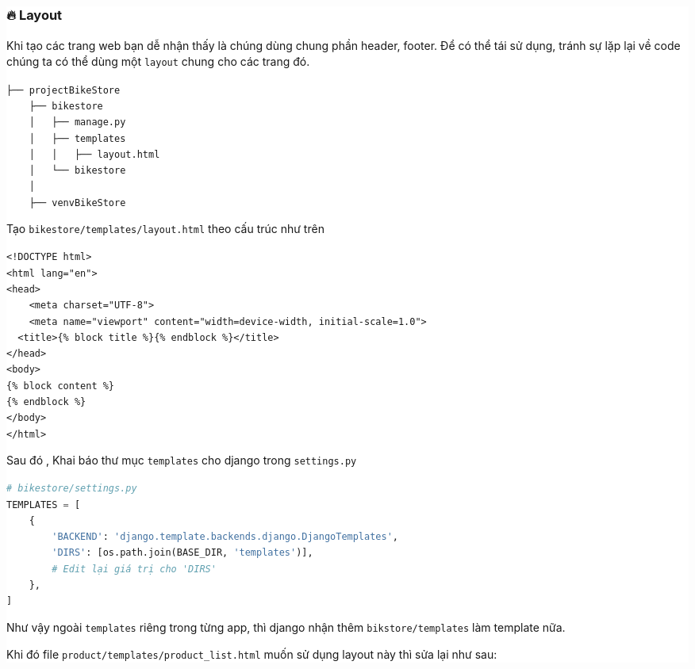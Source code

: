 ### 🔥 Layout

Khi tạo các trang web bạn dễ nhận thấy là chúng dùng chung phần header, footer. Để có thể tái sử dụng, tránh sự lặp lại về code chúng ta có thể dùng một `layout` chung cho các trang đó.

```code
├── projectBikeStore
    ├── bikestore
    │   ├── manage.py
    │   ├── templates
    │   │   ├── layout.html
    │   └── bikestore
    │       
    ├── venvBikeStore
```


Tạo `bikestore/templates/layout.html` theo cấu trúc như trên



```django
<!DOCTYPE html>
<html lang="en">
<head>
    <meta charset="UTF-8">
    <meta name="viewport" content="width=device-width, initial-scale=1.0">
  <title>{% block title %}{% endblock %}</title>
</head>
<body>
{% block content %}
{% endblock %}
</body>
</html>
```


Sau đó , Khai báo thư mục `templates` cho django trong `settings.py`

```python
# bikestore/settings.py
TEMPLATES = [
    {
        'BACKEND': 'django.template.backends.django.DjangoTemplates',
        'DIRS': [os.path.join(BASE_DIR, 'templates')],
        # Edit lại giá trị cho 'DIRS'
    },
]

```

Như vậy ngoài `templates` riêng trong từng app, thì django nhận thêm `bikstore/templates` làm template nữa.



Khi đó file `product/templates/product_list.html` muốn sử dụng layout này thì sửa lại như sau:
